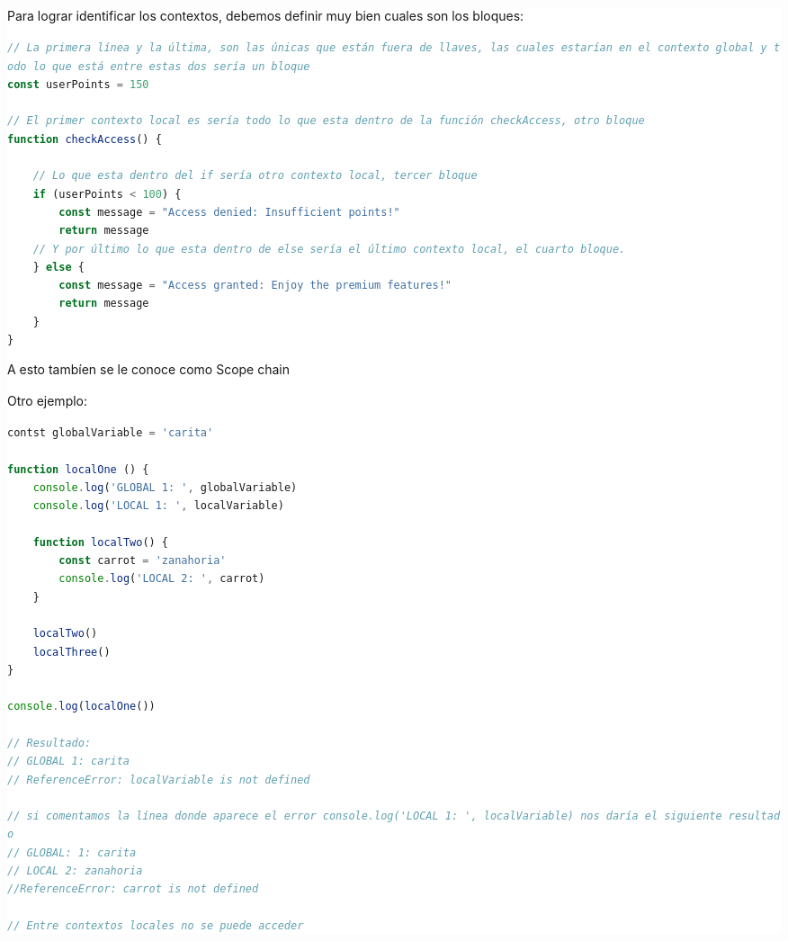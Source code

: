Para lograr identificar los contextos, debemos definir muy bien cuales son los bloques:

```javascript
// La primera línea y la última, son las únicas que están fuera de llaves, las cuales estarían en el contexto global y todo lo que está entre estas dos sería un bloque
const userPoints = 150

// El primer contexto local es sería todo lo que esta dentro de la función checkAccess, otro bloque
function checkAccess() {
    
    // Lo que esta dentro del if sería otro contexto local, tercer bloque
    if (userPoints < 100) {
        const message = "Access denied: Insufficient points!"
        return message
    // Y por último lo que esta dentro de else sería el último contexto local, el cuarto bloque.
    } else {
        const message = "Access granted: Enjoy the premium features!"
        return message
    }
}
```

A esto tambíen se le conoce como Scope chain

Otro ejemplo:
```javascript
contst globalVariable = 'carita'

function localOne () {
    console.log('GLOBAL 1: ', globalVariable)
    console.log('LOCAL 1: ', localVariable)
    
    function localTwo() {
        const carrot = 'zanahoria'
        console.log('LOCAL 2: ', carrot)
    }

    localTwo()
    localThree()
}

console.log(localOne())

// Resultado:
// GLOBAL 1: carita
// ReferenceError: localVariable is not defined

// si comentamos la línea donde aparece el error console.log('LOCAL 1: ', localVariable) nos daría el siguiente resultado
// GLOBAL: 1: carita
// LOCAL 2: zanahoria
//ReferenceError: carrot is not defined

// Entre contextos locales no se puede acceder
```
